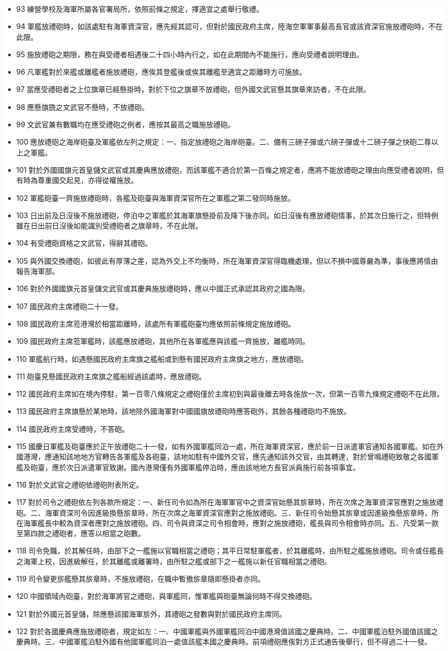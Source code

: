 * 93 練營學校及海軍所屬各官署局所，依照前條之規定，擇適宜之處舉行敬禮。

* 94 軍艦放禮砲時，如該處駐有海軍資深官，應先經其認可，但對於國民政府主席，陸海空軍軍事最高長官或該資深官施放禮砲時，不在此限。

* 95 施放禮砲之期限，務在與受禮者相遇後二十四小時內行之，如在此期間內不能施行，應向受禮者說明理由。

* 96 凡軍艦對於來艦或離艦者施放禮砲，應俟其登艦後或俟其離艦至適宜之距離時方可施放。

* 97 當應受禮砲者之上位旗章已經懸掛時，對於下位之旗章不放禮砲，但外國文武官懸其旗章來訪者，不在此限。

* 98 應懸旗旒之文武官不懸時，不放禮砲。

* 99 文武官兼有數職均在應受禮砲之例者，應按其最高之職施放禮砲。

* 100 應放禮砲之海岸砲臺及軍艦依左列之規定：一、指定放禮砲之海岸砲臺。二、備有三磅子彈或六磅子彈或十二磅子彈之快砲二尊以上之軍艦。

* 101 對於外國國旗元首皇儲文武官或其慶典應放禮砲，而該軍艦不適合於第一百條之規定者，應將不能放禮砲之理由向應受禮者說明，但有時為尊重國交起見，亦得從權施放。

* 102 軍艦砲臺一齊施放禮砲時，各艦及砲臺與海軍資深官所在之軍艦之第二發同時施放。

* 103 日出前及日沒後不施放禮砲，停泊中之軍艦於其海軍旗懸掛前及降下後亦同。如日沒後有應放禮砲情事，於其次日施行之，但特例雖在日出前日沒後如能識別受禮砲者之旗章時，不在此限。

* 104 有受禮砲資格之文武官，得辭其禮砲。

* 105 與外國交換禮砲，如彼此有厚薄之差，認為外交上不均衡時，所在海軍資深官得臨機處理，但以不損中國尊嚴為準，事後應將情由報告海軍部。

* 106 對於外國國旗元首皇儲文武官或其慶典施放禮砲時，應以中國正式承認其政府之國為限。

* 107 國民政府主席禮砲二十一發。

* 108 國民政府主席蒞港灣於相當距離時，該處所有軍艦砲臺均應依照前條規定施放禮砲。

* 109 國民政府主席蒞軍艦時，該艦應放禮砲，其他所在各軍艦應與該艦一齊施放，離艦時同。

* 110 軍艦航行時，如遇懸國民政府主席旗之艦船或到懸有國民政府主席旗之地方，應放禮砲。

* 111 砲臺見懸國民政府主席旗之艦船經過該處時，應放禮砲。

* 112 國民政府主席如在境內停駐，第一百零八條規定之禮砲僅於主席初到與最後離去時各施放一次，但第一百零九條規定禮砲不在此限。

* 113 國民政府主席旗懸於某地時，該地除外國海軍對中國國旗放禮砲時應答砲外，其餘各種禮砲均不施放。

* 114 國民政府主席受禮時，不答砲。

* 115 國慶日軍艦及砲臺應於正午放禮砲二十一發，如有外國軍艦同泊一處，所在海軍資深官，應於前一日派遣軍官通知各國軍艦。如在外國港灣，應通知該地地方官轉告各軍艦及各砲臺，該地如駐有中國外交官，應先通知該外交官，由其轉達，對於曾鳴禮砲致敬之各國軍艦及砲臺，應於次日派遣軍官致謝。國內港灣僅有外國軍艦停泊時，應由該地地方長官派員施行前各項事宜。

* 116 對於文武官之禮砲依禮砲附表所定。

* 117 對於司令之禮砲依左列各款所規定：一、新任司令如為所在海軍軍官中之資深官始懸其旂章時，所在次席之海軍資深官應對之施放禮砲。二、海軍資深司令因進級換懸旂章時，所在次席之海軍資深官應對之施放禮砲。三、新任司令始懸其旂章或因進級換懸旂章時，所在海軍艦長中較為資深者應對之施放禮砲。四、司令與資深之司令相會時，應對之施放禮砲，艦長與司令相會時亦同。五、凡受第一款至第四款之禮砲者，應答以相當之砲數。

* 118 司令免職，於其解任時，由部下之一艦施以官職相當之禮砲；其平日常駐軍艦者，於其離艦時，由所駐之艦施放禮砲。司令或任艦長之海軍上校，因進級解任，於其離艦或離署時，由所駐之艦或部下之一艦施以新任官職相當之禮砲。

* 119 司令變更旂艦懸其旂章時，不施放禮砲，在職中暫撤旂章隨即懸掛者亦同。

* 120 中國領域內砲臺，對於海軍將官之禮砲，與軍艦同，惟軍艦與砲臺無論何時不得交換禮砲。

* 121 對於外國元首皇儲，除應懸該國海軍旂外，其禮砲之發數與對於國民政府主席同。

* 122 對於各國慶典應施放禮砲者，規定如左：一、中國軍艦與外國軍艦同泊中國港灣值該國之慶典時。二、中國軍艦泊駐外國值該國之慶典時。三、中國軍艦泊駐外國有他國軍艦同泊一處值該艦本國之慶典時。前項禮砲應俟對方正式通告後舉行，但不得過二十一發。
